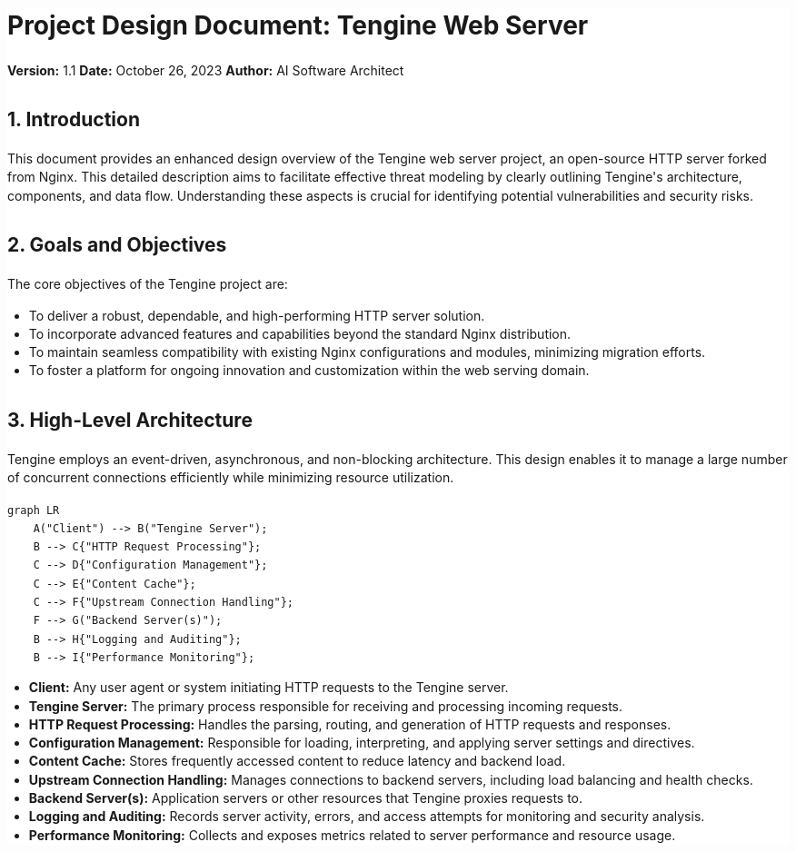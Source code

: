 # Project Design Document: Tengine Web Server

**Version:** 1.1
**Date:** October 26, 2023
**Author:** AI Software Architect

## 1. Introduction

This document provides an enhanced design overview of the Tengine web server project, an open-source HTTP server forked from Nginx. This detailed description aims to facilitate effective threat modeling by clearly outlining Tengine's architecture, components, and data flow. Understanding these aspects is crucial for identifying potential vulnerabilities and security risks.

## 2. Goals and Objectives

The core objectives of the Tengine project are:

*   To deliver a robust, dependable, and high-performing HTTP server solution.
*   To incorporate advanced features and capabilities beyond the standard Nginx distribution.
*   To maintain seamless compatibility with existing Nginx configurations and modules, minimizing migration efforts.
*   To foster a platform for ongoing innovation and customization within the web serving domain.

## 3. High-Level Architecture

Tengine employs an event-driven, asynchronous, and non-blocking architecture. This design enables it to manage a large number of concurrent connections efficiently while minimizing resource utilization.

```mermaid
graph LR
    A("Client") --> B("Tengine Server");
    B --> C{"HTTP Request Processing"};
    C --> D{"Configuration Management"};
    C --> E{"Content Cache"};
    C --> F{"Upstream Connection Handling"};
    F --> G("Backend Server(s)");
    B --> H{"Logging and Auditing"};
    B --> I{"Performance Monitoring"};
```

*   **Client:** Any user agent or system initiating HTTP requests to the Tengine server.
*   **Tengine Server:** The primary process responsible for receiving and processing incoming requests.
*   **HTTP Request Processing:**  Handles the parsing, routing, and generation of HTTP requests and responses.
*   **Configuration Management:**  Responsible for loading, interpreting, and applying server settings and directives.
*   **Content Cache:** Stores frequently accessed content to reduce latency and backend load.
*   **Upstream Connection Handling:** Manages connections to backend servers, including load balancing and health checks.
*   **Backend Server(s):** Application servers or other resources that Tengine proxies requests to.
*   **Logging and Auditing:** Records server activity, errors, and access attempts for monitoring and security analysis.
*   **Performance Monitoring:** Collects and exposes metrics related to server performance and resource usage.
